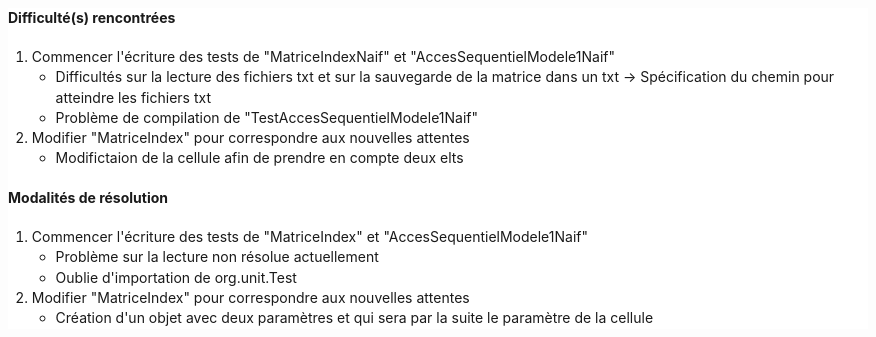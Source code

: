 #### Difficulté(s) rencontrées
1. Commencer l'écriture des tests de "MatriceIndexNaif" et "AccesSequentielModele1Naif"
	* Difficultés sur la lecture des fichiers txt et sur la sauvegarde de la matrice dans un txt -> Spécification du chemin pour atteindre les fichiers txt
	* Problème de compilation de "TestAccesSequentielModele1Naif"
2. Modifier "MatriceIndex" pour correspondre aux nouvelles attentes
	* Modifictaion de la cellule afin de prendre en compte deux elts

#### Modalités de résolution
1. Commencer l'écriture des tests de "MatriceIndex" et "AccesSequentielModele1Naif"
	* Problème sur la lecture non résolue actuellement
	* Oublie d'importation de org.unit.Test
2. Modifier "MatriceIndex" pour correspondre aux nouvelles attentes
	* Création d'un objet avec deux paramètres et qui sera par la suite le paramètre de la cellule